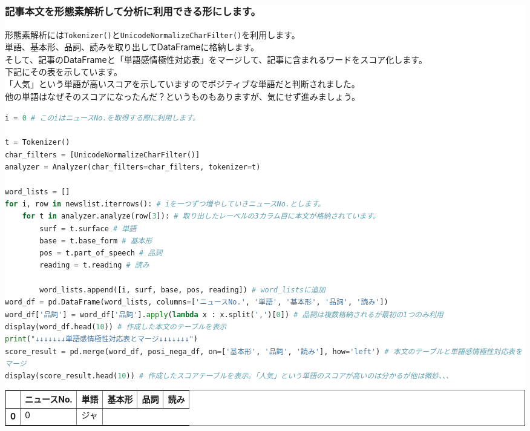 

### 記事本文を形態素解析して分析に利用できる形にします。
形態素解析には`Tokenizer()`と`UnicodeNormalizeCharFilter()`を利用します。  
単語、基本形、品詞、読みを取り出してDataFrameに格納します。  
そして、記事のDataFrameと「単語感情極性対応表」をマージして、記事に含まれるワードをスコア化します。  
下記にその表を示しています。  
「人気」という単語が高いスコアを示していますのでポジティブな単語だと判断されました。  
他の単語はなぜそのスコアになったんだ？というものもありますが、気にせず進みましょう。


```python
i = 0 # このiはニュースNo.を取得する際に利用します。

t = Tokenizer()
char_filters = [UnicodeNormalizeCharFilter()]
analyzer = Analyzer(char_filters=char_filters, tokenizer=t)

word_lists = []
for i, row in newslist.iterrows(): # iを一つずつ増やしていきニュースNo.とします。
    for t in analyzer.analyze(row[3]): # 取り出したレーベルの3カラム目に本文が格納されています。
        surf = t.surface # 単語
        base = t.base_form # 基本形
        pos = t.part_of_speech # 品詞
        reading = t.reading # 読み
        
        word_lists.append([i, surf, base, pos, reading]) # word_listsに追加
word_df = pd.DataFrame(word_lists, columns=['ニュースNo.', '単語', '基本形', '品詞', '読み'])
word_df['品詞'] = word_df['品詞'].apply(lambda x : x.split(',')[0]) # 品詞は複数格納されるが最初の1つのみ利用
display(word_df.head(10)) # 作成した本文のテーブルを表示
print("↓↓↓↓↓↓↓単語感情極性対応表とマージ↓↓↓↓↓↓↓")
score_result = pd.merge(word_df, posi_nega_df, on=['基本形', '品詞', '読み'], how='left') # 本文のテーブルと単語感情極性対応表をマージ
display(score_result.head(10)) # 作成したスコアテーブルを表示。「人気」という単語のスコアが高いのは分かるが他は微妙、、、
```


<div>
<style scoped>
    .dataframe tbody tr th:only-of-type {
        vertical-align: middle;
    }

    .dataframe tbody tr th {
        vertical-align: top;
    }

    .dataframe thead th {
        text-align: right;
    }
</style>
<table border="1" class="dataframe">
  <thead>
    <tr style="text-align: right;">
      <th></th>
      <th>ニュースNo.</th>
      <th>単語</th>
      <th>基本形</th>
      <th>品詞</th>
      <th>読み</th>
    </tr>
  </thead>
  <tbody>
    <tr>
      <th>0</th>
      <td>0</td>
      <td>ジャ</td>